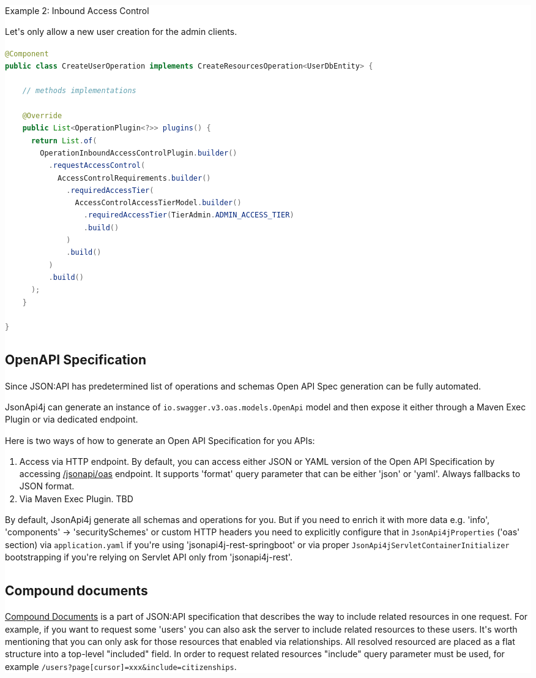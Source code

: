 Example 2: Inbound Access Control

Let's only allow a new user creation for the admin clients. 

```java
@Component
public class CreateUserOperation implements CreateResourcesOperation<UserDbEntity> {

    // methods implementations

    @Override
    public List<OperationPlugin<?>> plugins() {
      return List.of(
        OperationInboundAccessControlPlugin.builder()
          .requestAccessControl(
            AccessControlRequirements.builder()
              .requiredAccessTier(
                AccessControlAccessTierModel.builder()
                  .requiredAccessTier(TierAdmin.ADMIN_ACCESS_TIER)
                  .build()
              )
              .build()
          )
          .build()
      );
    }

}
```

## OpenAPI Specification

Since JSON:API has predetermined list of operations and schemas Open API Spec generation can be fully automated. 

JsonApi4j can generate an instance of `io.swagger.v3.oas.models.OpenApi` model and then expose it either through a Maven Exec Plugin or via dedicated endpoint.

Here is two ways of how to generate an Open API Specification for you APIs:

1. Access via HTTP endpoint. By default, you can access either JSON or YAML version of the Open API Specification by accessing [/jsonapi/oas](http://localhost:8080/jsonapi/oas) endpoint. It supports 'format' query parameter that can be either 'json' or 'yaml'. Always fallbacks to JSON format. 
2. Via Maven Exec Plugin. TBD

By default, JsonApi4j generate all schemas and operations for you. But if you need to enrich it with more data e.g. 'info', 'components' -> 'securitySchemes' or custom HTTP headers you need to explicitly configure that in `JsonApi4jProperties` ('oas' section) via `application.yaml` if you're using 'jsonapi4j-rest-springboot' or via proper `JsonApi4jServletContainerInitializer` bootstrapping if you're relying on Servlet API only from 'jsonapi4j-rest'.

## Compound documents

[Compound Documents](https://jsonapi.org/format/#document-compound-documents) is a part of JSON:API specification that describes the way to include related resources in one request. For example, if you want to request some 'users' you can also ask the server to include related resources to these users. It's worth mentioning that you can only ask for those resources that enabled via relationships. All resolved resourced are placed as a flat structure into a top-level "included" field. In order to request related resources "include" query parameter must be used, for example `/users?page[cursor]=xxx&include=citizenships`. 
